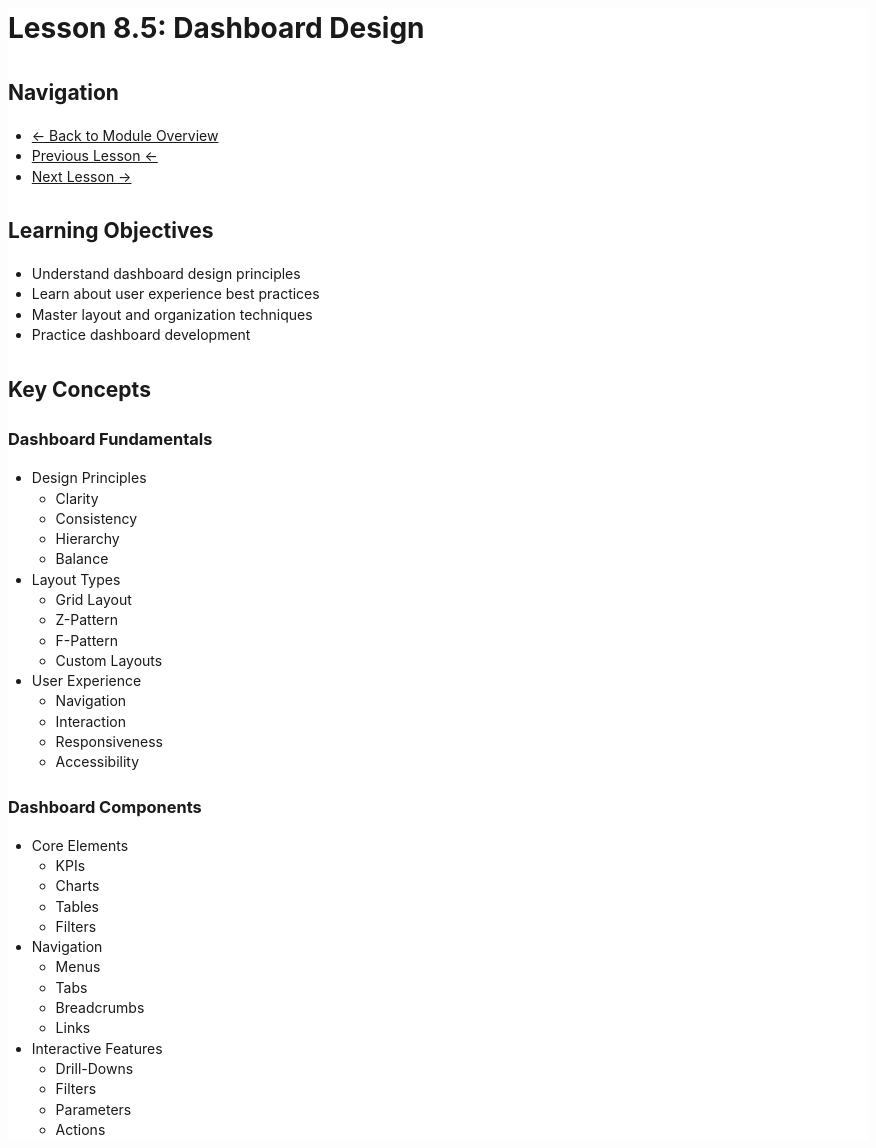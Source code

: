 # Lesson 8.5: Dashboard Design

## Navigation
- [← Back to Module Overview](./README.md)
- [Previous Lesson ←](./8.4-advanced-visualization-techniques.md)
- [Next Lesson →](./8.6-data-warehouse-integration.md)

## Learning Objectives
- Understand dashboard design principles
- Learn about user experience best practices
- Master layout and organization techniques
- Practice dashboard development

## Key Concepts

### Dashboard Fundamentals
- Design Principles
  - Clarity
  - Consistency
  - Hierarchy
  - Balance
- Layout Types
  - Grid Layout
  - Z-Pattern
  - F-Pattern
  - Custom Layouts
- User Experience
  - Navigation
  - Interaction
  - Responsiveness
  - Accessibility

### Dashboard Components
- Core Elements
  - KPIs
  - Charts
  - Tables
  - Filters
- Navigation
  - Menus
  - Tabs
  - Breadcrumbs
  - Links
- Interactive Features
  - Drill-Downs
  - Filters
  - Parameters
  - Actions
